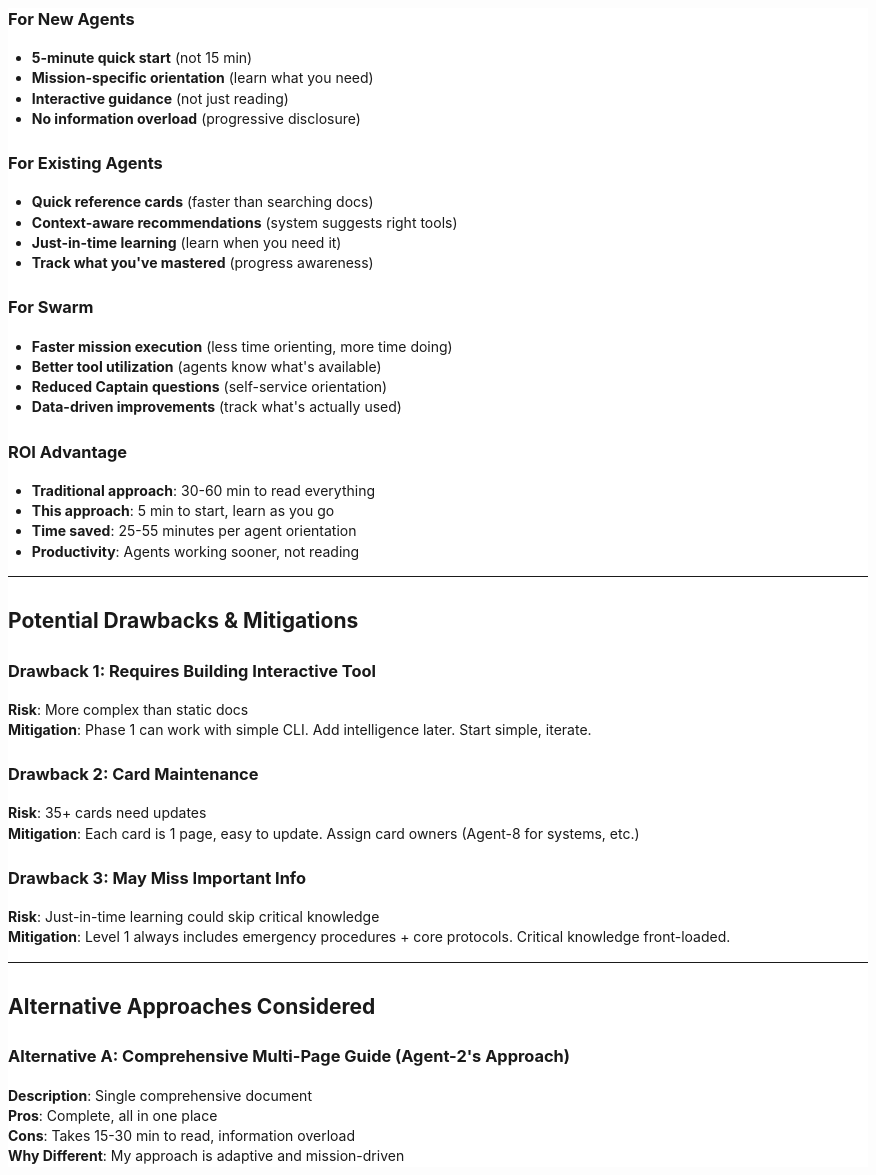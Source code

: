 ### For New Agents
- **5-minute quick start** (not 15 min)
- **Mission-specific orientation** (learn what you need)
- **Interactive guidance** (not just reading)
- **No information overload** (progressive disclosure)

### For Existing Agents  
- **Quick reference cards** (faster than searching docs)
- **Context-aware recommendations** (system suggests right tools)
- **Just-in-time learning** (learn when you need it)
- **Track what you've mastered** (progress awareness)

### For Swarm
- **Faster mission execution** (less time orienting, more time doing)
- **Better tool utilization** (agents know what's available)
- **Reduced Captain questions** (self-service orientation)
- **Data-driven improvements** (track what's actually used)

### ROI Advantage
- **Traditional approach**: 30-60 min to read everything
- **This approach**: 5 min to start, learn as you go
- **Time saved**: 25-55 minutes per agent orientation
- **Productivity**: Agents working sooner, not reading

---

## Potential Drawbacks & Mitigations

### Drawback 1: Requires Building Interactive Tool
**Risk**: More complex than static docs  
**Mitigation**: Phase 1 can work with simple CLI. Add intelligence later. Start simple, iterate.

### Drawback 2: Card Maintenance
**Risk**: 35+ cards need updates  
**Mitigation**: Each card is 1 page, easy to update. Assign card owners (Agent-8 for systems, etc.)

### Drawback 3: May Miss Important Info
**Risk**: Just-in-time learning could skip critical knowledge  
**Mitigation**: Level 1 always includes emergency procedures + core protocols. Critical knowledge front-loaded.

---

## Alternative Approaches Considered

### Alternative A: Comprehensive Multi-Page Guide (Agent-2's Approach)
**Description**: Single comprehensive document  
**Pros**: Complete, all in one place  
**Cons**: Takes 15-30 min to read, information overload  
**Why Different**: My approach is adaptive and mission-driven
